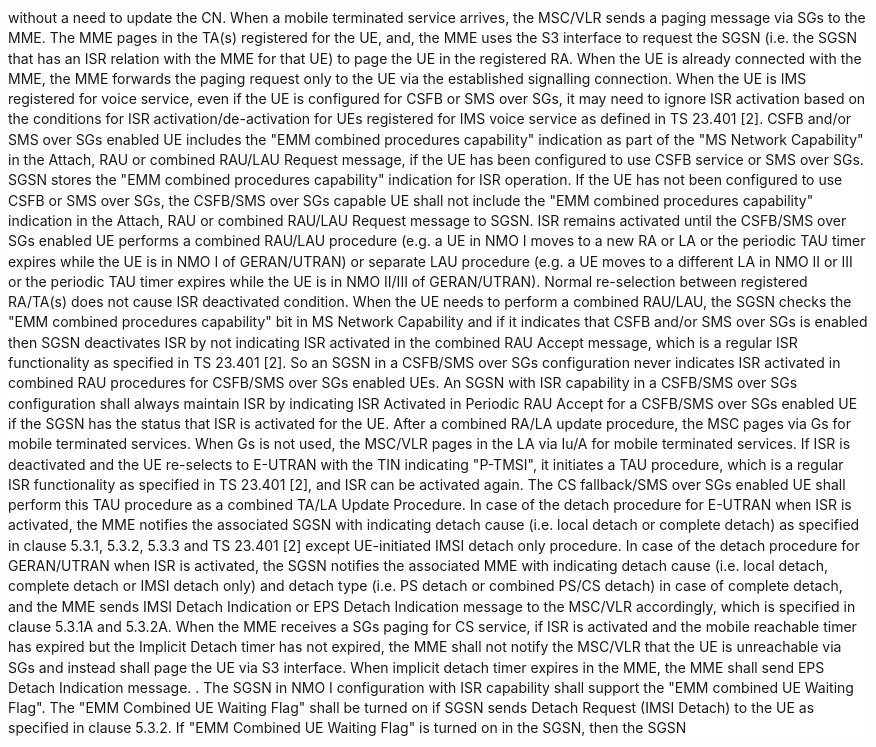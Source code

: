 without a need to update the CN. When a mobile terminated service arrives, the
MSC/VLR sends a paging message via SGs to the MME. The MME pages in the TA(s)
registered for the UE, and, the MME uses the S3 interface to request the SGSN
(i.e. the SGSN that has an ISR relation with the MME for that UE) to page the
UE in the registered RA. When the UE is already connected with the MME, the
MME forwards the paging request only to the UE via the established signalling
connection.
When the UE is IMS registered for voice service, even if the UE is configured
for CSFB or SMS over SGs, it may need to ignore ISR activation based on the
conditions for ISR activation/de-activation for UEs registered for IMS voice
service as defined in TS 23.401 [2].
CSFB and/or SMS over SGs enabled UE includes the \"EMM combined procedures
capability\" indication as part of the \"MS Network Capability\" in the
Attach, RAU or combined RAU/LAU Request message, if the UE has been configured
to use CSFB service or SMS over SGs. SGSN stores the \"EMM combined procedures
capability\" indication for ISR operation. If the UE has not been configured
to use CSFB or SMS over SGs, the CSFB/SMS over SGs capable UE shall not
include the \"EMM combined procedures capability\" indication in the Attach,
RAU or combined RAU/LAU Request message to SGSN.
ISR remains activated until the CSFB/SMS over SGs enabled UE performs a
combined RAU/LAU procedure (e.g. a UE in NMO I moves to a new RA or LA or the
periodic TAU timer expires while the UE is in NMO I of GERAN/UTRAN) or
separate LAU procedure (e.g. a UE moves to a different LA in NMO II or III or
the periodic TAU timer expires while the UE is in NMO II/III of GERAN/UTRAN).
Normal re-selection between registered RA/TA(s) does not cause ISR deactivated
condition. When the UE needs to perform a combined RAU/LAU, the SGSN checks
the \"EMM combined procedures capability\" bit in MS Network Capability and if
it indicates that CSFB and/or SMS over SGs is enabled then SGSN deactivates
ISR by not indicating ISR activated in the combined RAU Accept message, which
is a regular ISR functionality as specified in TS 23.401 [2]. So an SGSN in a
CSFB/SMS over SGs configuration never indicates ISR activated in combined RAU
procedures for CSFB/SMS over SGs enabled UEs. An SGSN with ISR capability in a
CSFB/SMS over SGs configuration shall always maintain ISR by indicating ISR
Activated in Periodic RAU Accept for a CSFB/SMS over SGs enabled UE if the
SGSN has the status that ISR is activated for the UE. After a combined RA/LA
update procedure, the MSC pages via Gs for mobile terminated services. When Gs
is not used, the MSC/VLR pages in the LA via Iu/A for mobile terminated
services.
If ISR is deactivated and the UE re-selects to E-UTRAN with the TIN indicating
\"P-TMSI\", it initiates a TAU procedure, which is a regular ISR functionality
as specified in TS 23.401 [2], and ISR can be activated again. The CS
fallback/SMS over SGs enabled UE shall perform this TAU procedure as a
combined TA/LA Update Procedure.
In case of the detach procedure for E-UTRAN when ISR is activated, the MME
notifies the associated SGSN with indicating detach cause (i.e. local detach
or complete detach) as specified in clause 5.3.1, 5.3.2, 5.3.3 and TS 23.401
[2] except UE-initiated IMSI detach only procedure.
In case of the detach procedure for GERAN/UTRAN when ISR is activated, the
SGSN notifies the associated MME with indicating detach cause (i.e. local
detach, complete detach or IMSI detach only) and detach type (i.e. PS detach
or combined PS/CS detach) in case of complete detach, and the MME sends IMSI
Detach Indication or EPS Detach Indication message to the MSC/VLR accordingly,
which is specified in clause 5.3.1A and 5.3.2A.
When the MME receives a SGs paging for CS service, if ISR is activated and the
mobile reachable timer has expired but the Implicit Detach timer has not
expired, the MME shall not notify the MSC/VLR that the UE is unreachable via
SGs and instead shall page the UE via S3 interface.
When implicit detach timer expires in the MME, the MME shall send EPS Detach
Indication message. .
The SGSN in NMO I configuration with ISR capability shall support the \"EMM
combined UE Waiting Flag\". The \"EMM Combined UE Waiting Flag\" shall be
turned on if SGSN sends Detach Request (IMSI Detach) to the UE as specified in
clause 5.3.2.
If \"EMM Combined UE Waiting Flag\" is turned on in the SGSN, then the SGSN